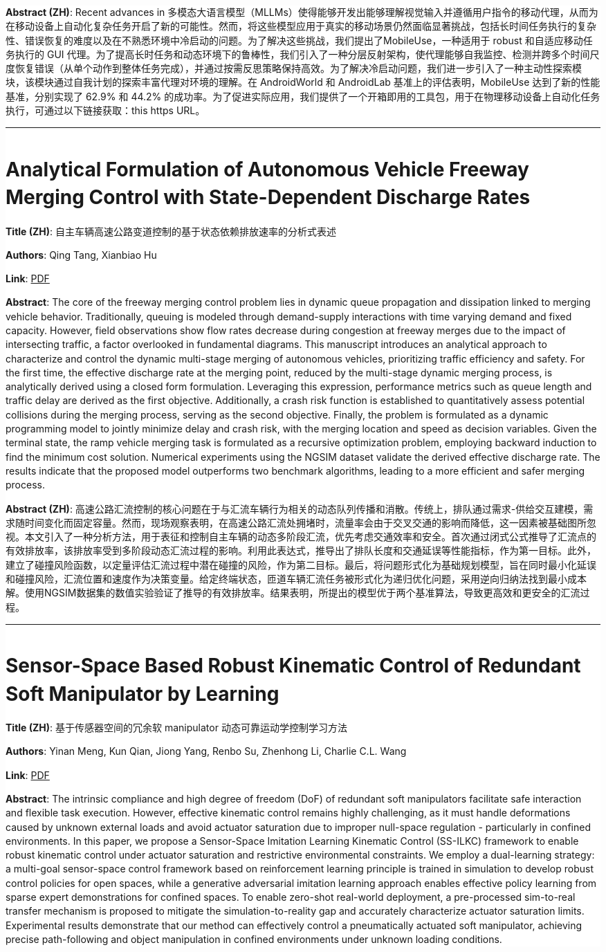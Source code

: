 **Abstract (ZH)**: Recent advances in 多模态大语言模型（MLLMs）使得能够开发出能够理解视觉输入并遵循用户指令的移动代理，从而为在移动设备上自动化复杂任务开启了新的可能性。然而，将这些模型应用于真实的移动场景仍然面临显著挑战，包括长时间任务执行的复杂性、错误恢复的难度以及在不熟悉环境中冷启动的问题。为了解决这些挑战，我们提出了MobileUse，一种适用于 robust 和自适应移动任务执行的 GUI 代理。为了提高长时任务和动态环境下的鲁棒性，我们引入了一种分层反射架构，使代理能够自我监控、检测并跨多个时间尺度恢复错误（从单个动作到整体任务完成），并通过按需反思策略保持高效。为了解决冷启动问题，我们进一步引入了一种主动性探索模块，该模块通过自我计划的探索丰富代理对环境的理解。在 AndroidWorld 和 AndroidLab 基准上的评估表明，MobileUse 达到了新的性能基准，分别实现了 62.9% 和 44.2% 的成功率。为了促进实际应用，我们提供了一个开箱即用的工具包，用于在物理移动设备上自动化任务执行，可通过以下链接获取：this https URL。 

---
# Analytical Formulation of Autonomous Vehicle Freeway Merging Control with State-Dependent Discharge Rates 

**Title (ZH)**: 自主车辆高速公路变道控制的基于状态依赖排放速率的分析式表述 

**Authors**: Qing Tang, Xianbiao Hu  

**Link**: [PDF](https://arxiv.org/pdf/2507.16846)  

**Abstract**: The core of the freeway merging control problem lies in dynamic queue propagation and dissipation linked to merging vehicle behavior. Traditionally, queuing is modeled through demand-supply interactions with time varying demand and fixed capacity. However, field observations show flow rates decrease during congestion at freeway merges due to the impact of intersecting traffic, a factor overlooked in fundamental diagrams. This manuscript introduces an analytical approach to characterize and control the dynamic multi-stage merging of autonomous vehicles, prioritizing traffic efficiency and safety. For the first time, the effective discharge rate at the merging point, reduced by the multi-stage dynamic merging process, is analytically derived using a closed form formulation. Leveraging this expression, performance metrics such as queue length and traffic delay are derived as the first objective. Additionally, a crash risk function is established to quantitatively assess potential collisions during the merging process, serving as the second objective. Finally, the problem is formulated as a dynamic programming model to jointly minimize delay and crash risk, with the merging location and speed as decision variables. Given the terminal state, the ramp vehicle merging task is formulated as a recursive optimization problem, employing backward induction to find the minimum cost solution. Numerical experiments using the NGSIM dataset validate the derived effective discharge rate. The results indicate that the proposed model outperforms two benchmark algorithms, leading to a more efficient and safer merging process. 

**Abstract (ZH)**: 高速公路汇流控制的核心问题在于与汇流车辆行为相关的动态队列传播和消散。传统上，排队通过需求-供给交互建模，需求随时间变化而固定容量。然而，现场观察表明，在高速公路汇流处拥堵时，流量率会由于交叉交通的影响而降低，这一因素被基础图所忽视。本文引入了一种分析方法，用于表征和控制自主车辆的动态多阶段汇流，优先考虑交通效率和安全。首次通过闭式公式推导了汇流点的有效排放率，该排放率受到多阶段动态汇流过程的影响。利用此表达式，推导出了排队长度和交通延误等性能指标，作为第一目标。此外，建立了碰撞风险函数，以定量评估汇流过程中潜在碰撞的风险，作为第二目标。最后，将问题形式化为基础规划模型，旨在同时最小化延误和碰撞风险，汇流位置和速度作为决策变量。给定终端状态，匝道车辆汇流任务被形式化为递归优化问题，采用逆向归纳法找到最小成本解。使用NGSIM数据集的数值实验验证了推导的有效排放率。结果表明，所提出的模型优于两个基准算法，导致更高效和更安全的汇流过程。 

---
# Sensor-Space Based Robust Kinematic Control of Redundant Soft Manipulator by Learning 

**Title (ZH)**: 基于传感器空间的冗余软 manipulator 动态可靠运动学控制学习方法 

**Authors**: Yinan Meng, Kun Qian, Jiong Yang, Renbo Su, Zhenhong Li, Charlie C.L. Wang  

**Link**: [PDF](https://arxiv.org/pdf/2507.16842)  

**Abstract**: The intrinsic compliance and high degree of freedom (DoF) of redundant soft manipulators facilitate safe interaction and flexible task execution. However, effective kinematic control remains highly challenging, as it must handle deformations caused by unknown external loads and avoid actuator saturation due to improper null-space regulation - particularly in confined environments. In this paper, we propose a Sensor-Space Imitation Learning Kinematic Control (SS-ILKC) framework to enable robust kinematic control under actuator saturation and restrictive environmental constraints. We employ a dual-learning strategy: a multi-goal sensor-space control framework based on reinforcement learning principle is trained in simulation to develop robust control policies for open spaces, while a generative adversarial imitation learning approach enables effective policy learning from sparse expert demonstrations for confined spaces. To enable zero-shot real-world deployment, a pre-processed sim-to-real transfer mechanism is proposed to mitigate the simulation-to-reality gap and accurately characterize actuator saturation limits. Experimental results demonstrate that our method can effectively control a pneumatically actuated soft manipulator, achieving precise path-following and object manipulation in confined environments under unknown loading conditions. 